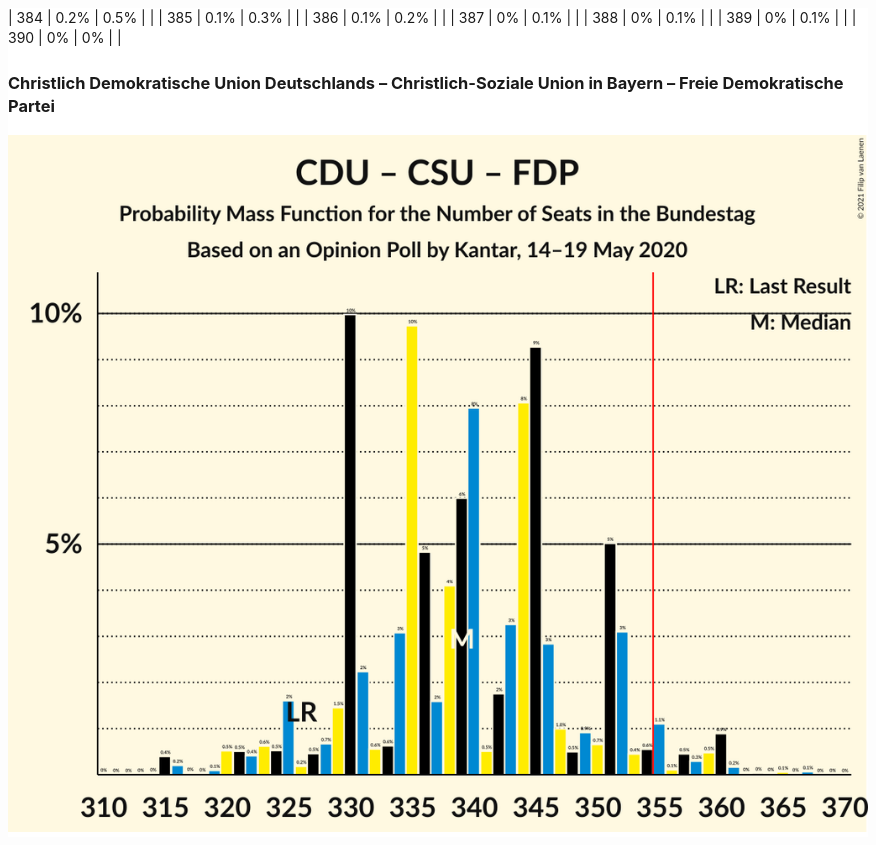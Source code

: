 | 384 | 0.2% | 0.5% |  |
| 385 | 0.1% | 0.3% |  |
| 386 | 0.1% | 0.2% |  |
| 387 | 0% | 0.1% |  |
| 388 | 0% | 0.1% |  |
| 389 | 0% | 0.1% |  |
| 390 | 0% | 0% |  |

### Christlich Demokratische Union Deutschlands – Christlich-Soziale Union in Bayern – Freie Demokratische Partei

![Graph with seats probability mass function not yet produced](2020-05-19-Kantar-coalitions-seats-pmf-cdu–csu–fdp.png "Seats Probability Mass Function")
